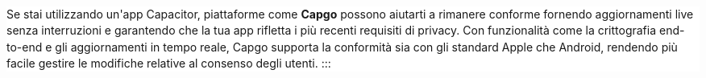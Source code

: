 Se stai utilizzando un'app Capacitor, piattaforme come **Capgo** possono aiutarti a rimanere conforme fornendo aggiornamenti live senza interruzioni e garantendo che la tua app rifletta i più recenti requisiti di privacy. Con funzionalità come la crittografia end-to-end e gli aggiornamenti in tempo reale, Capgo supporta la conformità sia con gli standard Apple che Android, rendendo più facile gestire le modifiche relative al consenso degli utenti.
:::
